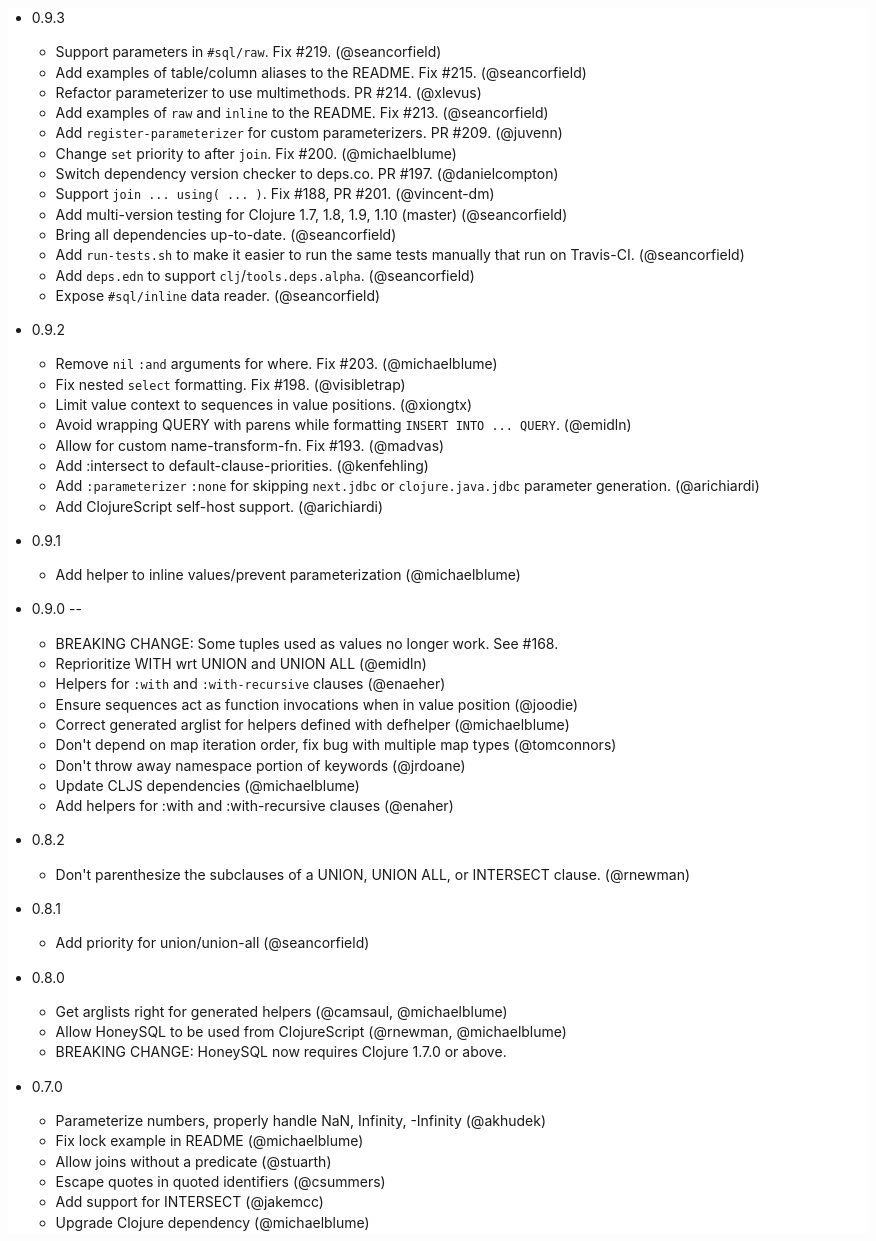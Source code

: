 * 0.9.3
  * Support parameters in `#sql/raw`. Fix #219. (@seancorfield)
  * Add examples of table/column aliases to the README. Fix #215. (@seancorfield)
  * Refactor parameterizer to use multimethods. PR #214. (@xlevus)
  * Add examples of `raw` and `inline` to the README. Fix #213. (@seancorfield)
  * Add `register-parameterizer` for custom parameterizers. PR #209. (@juvenn)
  * Change `set` priority to after `join`. Fix #200. (@michaelblume)
  * Switch dependency version checker to deps.co. PR #197. (@danielcompton)
  * Support `join ... using( ... )`. Fix #188, PR #201. (@vincent-dm)
  * Add multi-version testing for Clojure 1.7, 1.8, 1.9, 1.10 (master) (@seancorfield)
  * Bring all dependencies up-to-date. (@seancorfield)
  * Add `run-tests.sh` to make it easier to run the same tests manually that run on Travis-CI. (@seancorfield)
  * Add `deps.edn` to support `clj`/`tools.deps.alpha`. (@seancorfield)
  * Expose `#sql/inline` data reader. (@seancorfield)

* 0.9.2
  * Remove `nil` `:and` arguments for where. Fix #203. (@michaelblume)
  * Fix nested `select` formatting. Fix #198. (@visibletrap)
  * Limit value context to sequences in value positions. (@xiongtx)
  * Avoid wrapping QUERY with parens while formatting `INSERT INTO ... QUERY`. (@emidln)
  * Allow for custom name-transform-fn. Fix #193. (@madvas)
  * Add :intersect to default-clause-priorities. (@kenfehling)
  * Add `:parameterizer` `:none` for skipping `next.jdbc` or `clojure.java.jdbc` parameter generation. (@arichiardi)
  * Add ClojureScript self-host support. (@arichiardi)

* 0.9.1
  * Add helper to inline values/prevent parameterization (@michaelblume)

* 0.9.0 --
  * BREAKING CHANGE: Some tuples used as values no longer work. See #168.
  * Reprioritize WITH wrt UNION and UNION ALL (@emidln)
  * Helpers for `:with` and `:with-recursive` clauses (@enaeher)
  * Ensure sequences act as function invocations when in value position (@joodie)
  * Correct generated arglist for helpers defined with defhelper (@michaelblume)
  * Don't depend on map iteration order, fix bug with multiple map types (@tomconnors)
  * Don't throw away namespace portion of keywords (@jrdoane)
  * Update CLJS dependencies (@michaelblume)
  * Add helpers for :with and :with-recursive clauses (@enaher)

* 0.8.2
  * Don't parenthesize the subclauses of a UNION, UNION ALL, or INTERSECT clause. (@rnewman)

* 0.8.1
  * Add priority for union/union-all (@seancorfield)

* 0.8.0
  * Get arglists right for generated helpers (@camsaul, @michaelblume)
  * Allow HoneySQL to be used from ClojureScript (@rnewman, @michaelblume)
  * BREAKING CHANGE: HoneySQL now requires Clojure 1.7.0 or above.

* 0.7.0
  * Parameterize numbers, properly handle NaN, Infinity, -Infinity (@akhudek)
  * Fix lock example in README (@michaelblume)
  * Allow joins without a predicate (@stuarth)
  * Escape quotes in quoted identifiers (@csummers)
  * Add support for INTERSECT (@jakemcc)
  * Upgrade Clojure dependency (@michaelblume)
